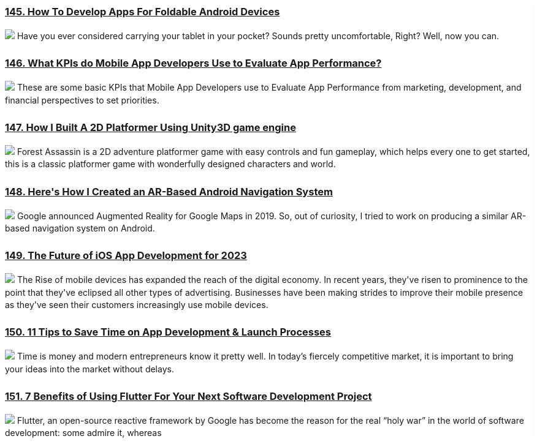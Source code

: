 ### [145. How To Develop Apps For Foldable Android Devices](https://hackernoon.com/how-to-develop-apps-for-foldable-phones-pg12s3yxm)
![](https://cdn.hackernoon.com/drafts/4hj83ytm.png)
Have you ever considered carrying your tablet in your pocket? Sounds pretty uncomfortable, Right? Well, now you can.

### [146. What KPIs do Mobile App Developers Use to Evaluate App Performance?](https://hackernoon.com/what-kpis-do-mobile-app-developers-use-to-evaluate-app-performance)
![](https://cdn.hackernoon.com/images/qy7Cp5s27aVyiN2mc7Pw4hsvBbD2-be036on.jpeg)
These are some basic KPIs that Mobile App Developers use to Evaluate App Performance from marketing, development, and financial perspectives to set priorities. 

### [147. How I Built A 2D Platformer Using Unity3D game engine](https://hackernoon.com/how-i-built-a-2d-platformer-using-unity3d-game-engine-y54w32o7)
![](https://cdn.filestackcontent.com/wzZi4WIaTXqyxy8FvpCi)
Forest Assassin is a 2D adventure platformer game with easy controls and fun gameplay, which helps every one to get started, this is a classic platformer game with wonderfully designed characters and world. 

### [148. Here's How I Created an AR-Based Android Navigation System](https://hackernoon.com/heres-how-i-created-an-ar-based-android-navigation-system-2n7832p6)
![](https://cdn.hackernoon.com/images/rl23x2ZkN6YdBRNRBWv4Fl8Kt8Q2-mql3fmo.jpeg)
Google announced Augmented Reality for Google Maps in 2019. So, out of curiosity, I tried to work on producing a similar AR-based navigation system on Android.

### [149. The Future of iOS App Development for 2023](https://hackernoon.com/the-future-of-ios-app-development-for-2023)
![](https://cdn.hackernoon.com/images/dWR2Bn6zv0WfVVrrC3lXmF1Ccay1-y393qzy.jpeg)
The Rise of mobile devices has expanded the reach of the digital economy. In recent years, they've risen to prominence to the point that they've eclipsed all other types of advertising. Businesses have been making strides to improve their mobile presence as they've seen their customers increasingly use mobile devices. 

### [150. 11 Tips to Save Time on App Development & Launch Processes](https://hackernoon.com/11-tips-to-save-time-on-app-development-and-launch-processes-762034xh)
![](https://firebasestorage.googleapis.com/v0/b/hackernoon-app.appspot.com/o/images%2FWTlf5A7rB3gfHUQIUxrcmJKt3D52-kan3xrn.jpeg?alt=media&token=130d70c3-ab93-46f9-85cf-92698dec6507)
Time is money and modern entrepreneurs know it pretty well. In today’s fiercely competitive market, it is important to bring your ideas into the market without delays. 

### [151. 7 Benefits of Using Flutter For Your Next Software Development Project](https://hackernoon.com/7-benefits-of-using-flutter-for-your-next-software-development-project-o95b35sd)
![](https://cdn.hackernoon.com/images/j7NF7DOVn3PuOxdKDfy82zIpUjc2-tm2133o7.png)
Flutter, an open-source reactive framework by Google has become the reason for the real “holy war” in the world of software development: some admire it, whereas
